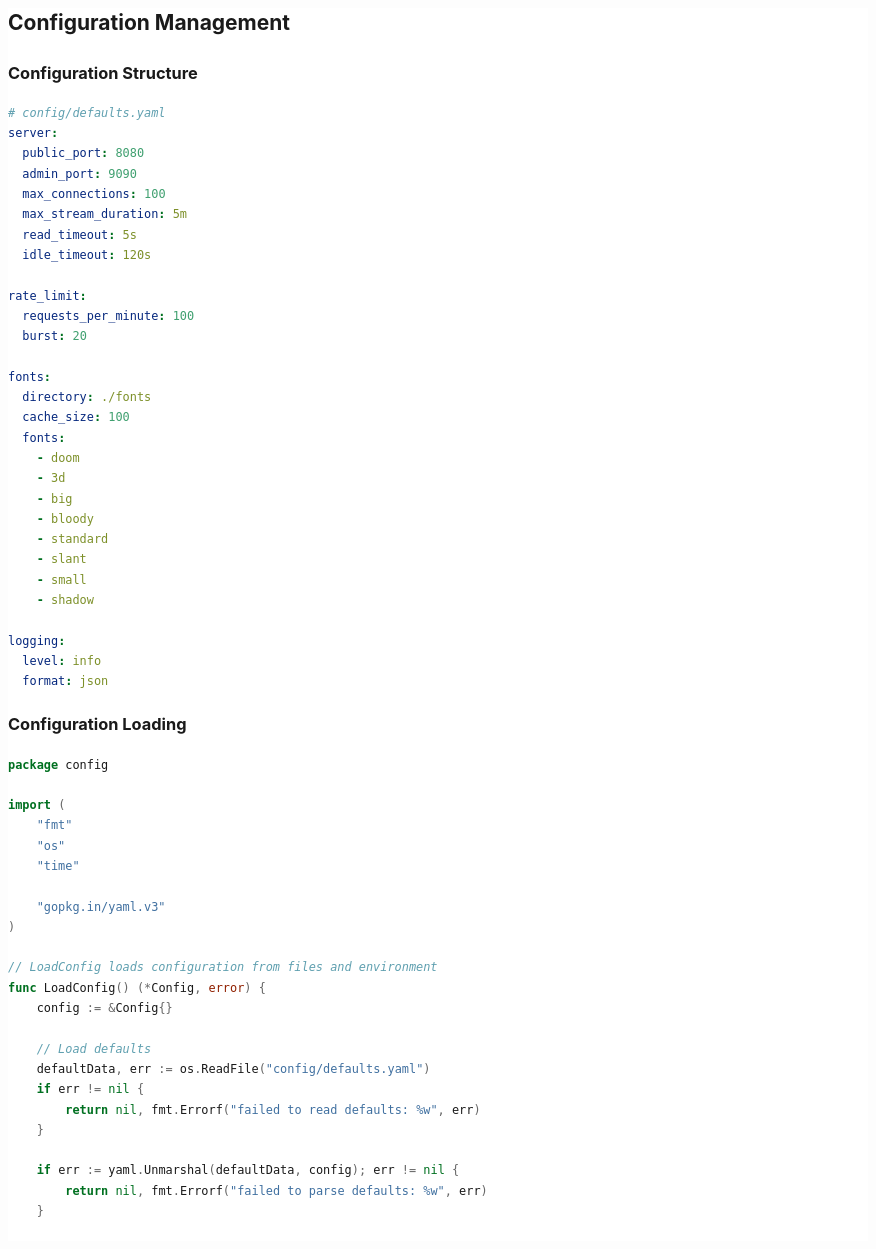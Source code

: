 ## Configuration Management

### Configuration Structure

```yaml
# config/defaults.yaml
server:
  public_port: 8080
  admin_port: 9090
  max_connections: 100
  max_stream_duration: 5m
  read_timeout: 5s
  idle_timeout: 120s

rate_limit:
  requests_per_minute: 100
  burst: 20

fonts:
  directory: ./fonts
  cache_size: 100
  fonts:
    - doom
    - 3d
    - big
    - bloody
    - standard
    - slant
    - small
    - shadow

logging:
  level: info
  format: json
```

### Configuration Loading

```go
package config

import (
    "fmt"
    "os"
    "time"
    
    "gopkg.in/yaml.v3"
)

// LoadConfig loads configuration from files and environment
func LoadConfig() (*Config, error) {
    config := &Config{}
    
    // Load defaults
    defaultData, err := os.ReadFile("config/defaults.yaml")
    if err != nil {
        return nil, fmt.Errorf("failed to read defaults: %w", err)
    }
    
    if err := yaml.Unmarshal(defaultData, config); err != nil {
        return nil, fmt.Errorf("failed to parse defaults: %w", err)
    }
    
```